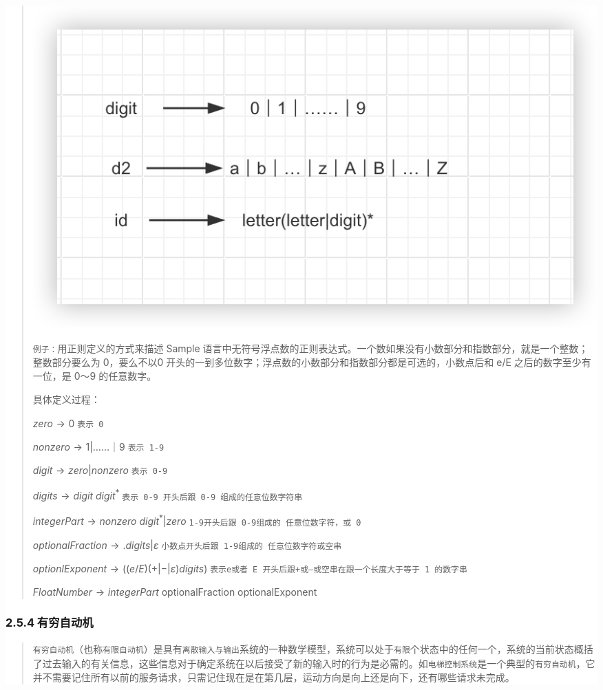    > ![image-20240102222855603](image-20240102222855603.png)
   >
   > `例子：`用正则定义的方式来描述 Sample 语言中无符号浮点数的正则表达式。一个数如果没有小数部分和指数部分，就是一个整数；整数部分要么为 0，要么不以0 开头的一到多位数字；浮点数的小数部分和指数部分都是可选的，小数点后和 e/E 之后的数字至少有一位，是 0～9 的任意数字。
   >
   > 具体定义过程：
   >
   > $zero \rightarrow 0$	`表示 0 `
   >
   > $nonzero \rightarrow 1|……｜9$	`表示 1-9 `
   >
   > $digit \rightarrow zero | nonzero$	`表示 0-9`
   >
   > $digits \rightarrow digit \ digit^*$	`表示 0-9 开头后跟 0-9 组成的任意位数字符串`
   >
   > $integerPart \rightarrow nonzero \ digit^* |zero$ 	`1-9开头后跟 0-9组成的 任意位数字符，或 0`
   >
   > $optionalFraction \rightarrow .digits|\varepsilon$	`小数点开头后跟 1-9组成的 任意位数字符或空串`
   >
   > $optionlExponent \rightarrow ((e/E)(+|-|\varepsilon)digits)$	`表示e或者 E 开头后跟+或—或空串在跟一个长度大于等于 1 的数字串`
   >
   > $FloatNumber \rightarrow integerPart$ 	optionalFraction 	optionalExponent

### 2.5.4 有穷自动机

> `有穷自动机`（也称`有限自动机`）是具有`离散输入与输出`系统的一种数学模型，系统可以处于`有限`个状态中的任何一个，系统的当前状态概括了过去输入的有关信息，这些信息对于确定系统在以后接受了新的输入时的行为是必需的。如`电梯控制系统`是一个典型的`有穷自动机`，它并不需要记住所有以前的服务请求，只需记住现在是在第几层，运动方向是向上还是向下，还有哪些请求未完成。
